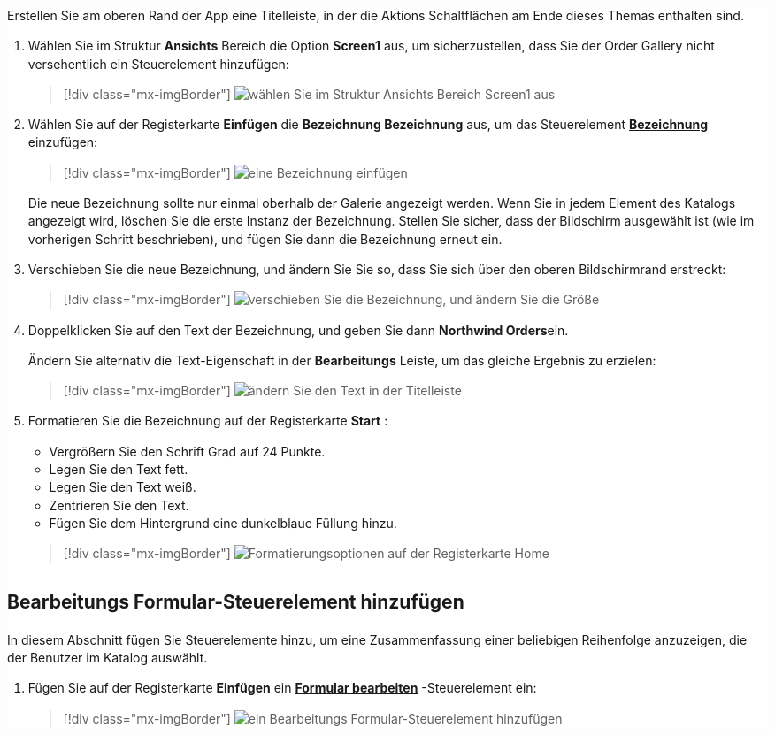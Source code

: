 Erstellen Sie am oberen Rand der App eine Titelleiste, in der die Aktions Schaltflächen am Ende dieses Themas enthalten sind.

1. Wählen Sie im Struktur **Ansichts** Bereich die Option **Screen1** aus, um sicherzustellen, dass Sie der Order Gallery nicht versehentlich ein Steuerelement hinzufügen:

    > [!div class="mx-imgBorder"]
    > ![wählen Sie im Struktur Ansichts Bereich Screen1 aus](media/northwind-orders-canvas-part2/titlebar-01.png)

1. Wählen Sie auf der Registerkarte **Einfügen** die **Bezeichnung Bezeichnung** aus, um das Steuerelement [**Bezeichnung**](controls/control-text-box.md) einzufügen:

    > [!div class="mx-imgBorder"]
    > ![eine Bezeichnung einfügen](media/northwind-orders-canvas-part2/titlebar-02.png)

    Die neue Bezeichnung sollte nur einmal oberhalb der Galerie angezeigt werden. Wenn Sie in jedem Element des Katalogs angezeigt wird, löschen Sie die erste Instanz der Bezeichnung. Stellen Sie sicher, dass der Bildschirm ausgewählt ist (wie im vorherigen Schritt beschrieben), und fügen Sie dann die Bezeichnung erneut ein.

1. Verschieben Sie die neue Bezeichnung, und ändern Sie Sie so, dass Sie sich über den oberen Bildschirmrand erstreckt:

    > [!div class="mx-imgBorder"]
    > ![verschieben Sie die Bezeichnung, und ändern Sie die Größe](media/northwind-orders-canvas-part2/titlebar-03.png)

1. Doppelklicken Sie auf den Text der Bezeichnung, und geben Sie dann **Northwind Orders**ein.

    Ändern Sie alternativ die Text-Eigenschaft in der **Bearbeitungs** Leiste, um das gleiche Ergebnis zu erzielen:

    > [!div class="mx-imgBorder"]
    > ![ändern Sie den Text in der Titelleiste](media/northwind-orders-canvas-part2/titlebar-04.png)

1. Formatieren Sie die Bezeichnung auf der Registerkarte **Start** :
    - Vergrößern Sie den Schrift Grad auf 24 Punkte.
    - Legen Sie den Text fett.
    - Legen Sie den Text weiß.
    - Zentrieren Sie den Text.
    - Fügen Sie dem Hintergrund eine dunkelblaue Füllung hinzu.

    > [!div class="mx-imgBorder"]
    > ![Formatierungsoptionen auf der Registerkarte Home](media/northwind-orders-canvas-part2/titlebar-05.png)

## <a name="add-an-edit-form-control"></a>Bearbeitungs Formular-Steuerelement hinzufügen

In diesem Abschnitt fügen Sie Steuerelemente hinzu, um eine Zusammenfassung einer beliebigen Reihenfolge anzuzeigen, die der Benutzer im Katalog auswählt.

1. Fügen Sie auf der Registerkarte **Einfügen** ein [**Formular bearbeiten**](controls/control-form-detail.md) -Steuerelement ein:

    > [!div class="mx-imgBorder"]
    > ![ein Bearbeitungs Formular-Steuerelement hinzufügen](media/northwind-orders-canvas-part2/form-01.png)
